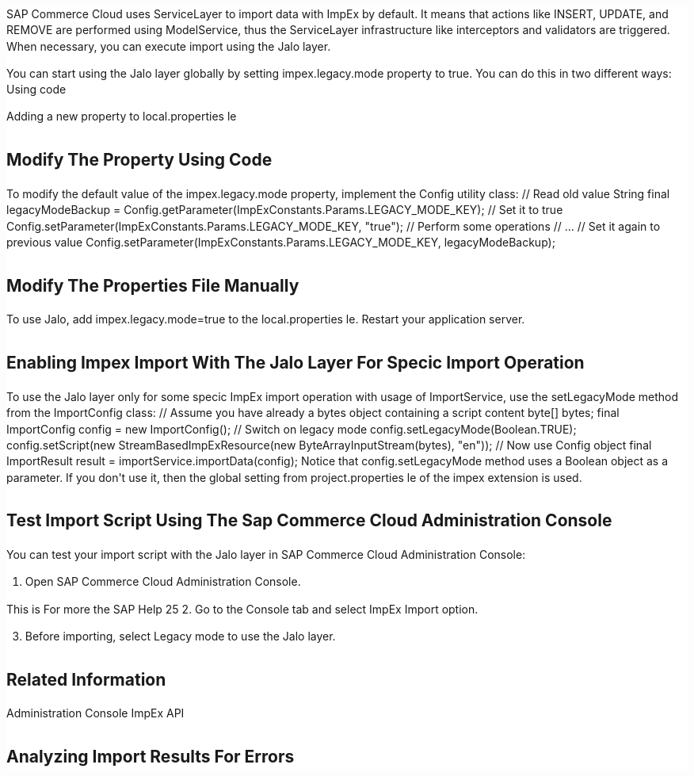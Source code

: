 SAP Commerce Cloud uses ServiceLayer to import data with ImpEx by default. It means that actions like INSERT, UPDATE, and REMOVE are performed using ModelService, thus the ServiceLayer infrastructure like interceptors and validators are triggered. When necessary, you can execute import using the Jalo layer.

You can start using the Jalo layer globally by setting impex.legacy.mode property to true. You can do this in two different ways:
Using code

Adding a new property to local.properties le

## Modify The Property Using Code

To modify the default value of the impex.legacy.mode property, implement the Config utility class:
// Read old value String final legacyModeBackup = Config.getParameter(ImpExConstants.Params.LEGACY_MODE_KEY); // Set it to true Config.setParameter(ImpExConstants.Params.LEGACY_MODE_KEY, "true"); // Perform some operations // ... // Set it again to previous value Config.setParameter(ImpExConstants.Params.LEGACY_MODE_KEY, legacyModeBackup);

## Modify The Properties File Manually

To use Jalo, add impex.legacy.mode=true to the local.properties le. Restart your application server.

## Enabling Impex Import With The Jalo Layer For Specic Import Operation

To use the Jalo layer only for some specic ImpEx import operation with usage of ImportService, use the setLegacyMode method from the ImportConfig class:
// Assume you have already a bytes object containing a script content byte[] bytes; final ImportConfig config = new ImportConfig(); // Switch on legacy mode config.setLegacyMode(Boolean.TRUE); config.setScript(new StreamBasedImpExResource(new ByteArrayInputStream(bytes), "en")); // Now use Config object final ImportResult result = importService.importData(config);
Notice that config.setLegacyMode method uses a Boolean object as a parameter. If you don't use it, then the global setting from project.properties le of the impex extension is used.

## Test Import Script Using The Sap Commerce Cloud Administration Console

You can test your import script with the Jalo layer in SAP Commerce Cloud Administration Console:
1. Open SAP Commerce Cloud Administration Console.

This is   For more    the SAP Help  25 2. Go to the Console tab and select ImpEx Import option.

3. Before importing, select Legacy mode to use the Jalo layer.

## Related Information

Administration Console ImpEx API

## Analyzing Import Results For Errors
